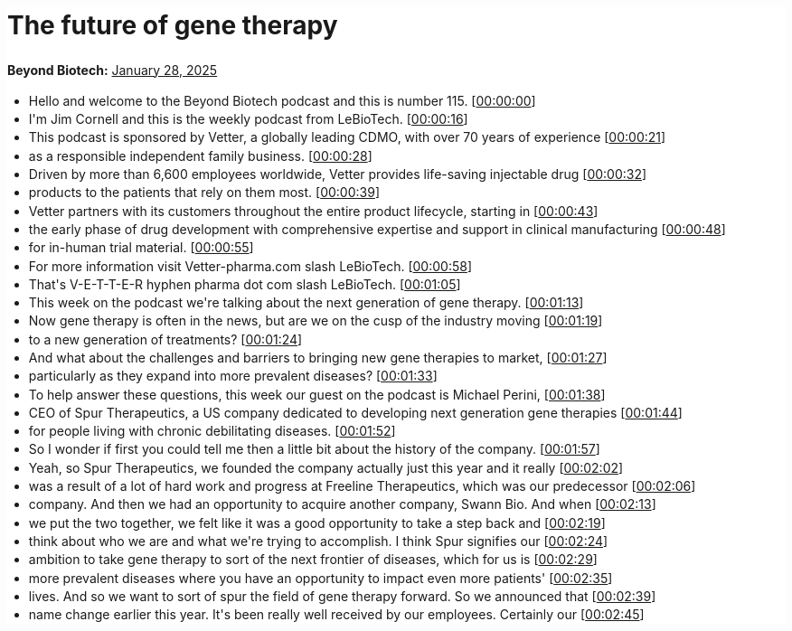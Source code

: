 
# The future of gene therapy
**Beyond Biotech:** [January 28, 2025](https://www.youtube.com/watch?v=thIEcesK-38)
*  Hello and welcome to the Beyond Biotech podcast and this is number 115. [[00:00:00](https://www.youtube.com/watch?v=thIEcesK-38&t=0.0s)]
*  I'm Jim Cornell and this is the weekly podcast from LeBioTech. [[00:00:16](https://www.youtube.com/watch?v=thIEcesK-38&t=16.240000000000002s)]
*  This podcast is sponsored by Vetter, a globally leading CDMO, with over 70 years of experience [[00:00:21](https://www.youtube.com/watch?v=thIEcesK-38&t=21.36s)]
*  as a responsible independent family business. [[00:00:28](https://www.youtube.com/watch?v=thIEcesK-38&t=28.58s)]
*  Driven by more than 6,600 employees worldwide, Vetter provides life-saving injectable drug [[00:00:32](https://www.youtube.com/watch?v=thIEcesK-38&t=32.18s)]
*  products to the patients that rely on them most. [[00:00:39](https://www.youtube.com/watch?v=thIEcesK-38&t=39.18s)]
*  Vetter partners with its customers throughout the entire product lifecycle, starting in [[00:00:43](https://www.youtube.com/watch?v=thIEcesK-38&t=43.14s)]
*  the early phase of drug development with comprehensive expertise and support in clinical manufacturing [[00:00:48](https://www.youtube.com/watch?v=thIEcesK-38&t=48.5s)]
*  for in-human trial material. [[00:00:55](https://www.youtube.com/watch?v=thIEcesK-38&t=55.379999999999995s)]
*  For more information visit Vetter-pharma.com slash LeBioTech. [[00:00:58](https://www.youtube.com/watch?v=thIEcesK-38&t=58.22s)]
*  That's V-E-T-T-E-R hyphen pharma dot com slash LeBioTech. [[00:01:05](https://www.youtube.com/watch?v=thIEcesK-38&t=65.53999999999999s)]
*  This week on the podcast we're talking about the next generation of gene therapy. [[00:01:13](https://www.youtube.com/watch?v=thIEcesK-38&t=73.18s)]
*  Now gene therapy is often in the news, but are we on the cusp of the industry moving [[00:01:19](https://www.youtube.com/watch?v=thIEcesK-38&t=79.18s)]
*  to a new generation of treatments? [[00:01:24](https://www.youtube.com/watch?v=thIEcesK-38&t=84.38s)]
*  And what about the challenges and barriers to bringing new gene therapies to market, [[00:01:27](https://www.youtube.com/watch?v=thIEcesK-38&t=87.24s)]
*  particularly as they expand into more prevalent diseases? [[00:01:33](https://www.youtube.com/watch?v=thIEcesK-38&t=93.08s)]
*  To help answer these questions, this week our guest on the podcast is Michael Perini, [[00:01:38](https://www.youtube.com/watch?v=thIEcesK-38&t=98.32s)]
*  CEO of Spur Therapeutics, a US company dedicated to developing next generation gene therapies [[00:01:44](https://www.youtube.com/watch?v=thIEcesK-38&t=104.19999999999999s)]
*  for people living with chronic debilitating diseases. [[00:01:52](https://www.youtube.com/watch?v=thIEcesK-38&t=112.16s)]
*  So I wonder if first you could tell me then a little bit about the history of the company. [[00:01:57](https://www.youtube.com/watch?v=thIEcesK-38&t=117.39999999999999s)]
*  Yeah, so Spur Therapeutics, we founded the company actually just this year and it really [[00:02:02](https://www.youtube.com/watch?v=thIEcesK-38&t=122.36s)]
*  was a result of a lot of hard work and progress at Freeline Therapeutics, which was our predecessor [[00:02:06](https://www.youtube.com/watch?v=thIEcesK-38&t=126.67999999999999s)]
*  company. And then we had an opportunity to acquire another company, Swann Bio. And when [[00:02:13](https://www.youtube.com/watch?v=thIEcesK-38&t=133.72s)]
*  we put the two together, we felt like it was a good opportunity to take a step back and [[00:02:19](https://www.youtube.com/watch?v=thIEcesK-38&t=139.07999999999998s)]
*  think about who we are and what we're trying to accomplish. I think Spur signifies our [[00:02:24](https://www.youtube.com/watch?v=thIEcesK-38&t=144.2s)]
*  ambition to take gene therapy to sort of the next frontier of diseases, which for us is [[00:02:29](https://www.youtube.com/watch?v=thIEcesK-38&t=149.56s)]
*  more prevalent diseases where you have an opportunity to impact even more patients' [[00:02:35](https://www.youtube.com/watch?v=thIEcesK-38&t=155.23999999999998s)]
*  lives. And so we want to sort of spur the field of gene therapy forward. So we announced that [[00:02:39](https://www.youtube.com/watch?v=thIEcesK-38&t=159.64s)]
*  name change earlier this year. It's been really well received by our employees. Certainly our [[00:02:45](https://www.youtube.com/watch?v=thIEcesK-38&t=165.0s)]
